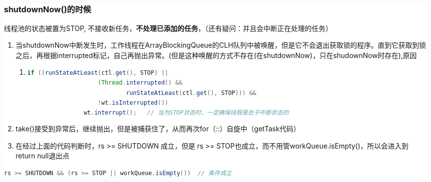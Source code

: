 ### shutdownNow()的时候

线程池的状态被置为STOP, 不接收新任务，**不处理已添加的任务**，（还有疑问：并且会中断正在处理的任务）

1. 当shutdownNow中断发生时，工作线程在ArrayBlockingQueue的CLH队列中被唤醒，但是它不会退出获取锁的程序。直到它获取到锁之后，再根据interrupted标记，自己再抛出异常。(但是这种唤醒的方式不存在(在shutdownNow)，只在shudownNow时存在),原因

   1. ```java
      if ((runStateAtLeast(ctl.get(), STOP) ||
                          (Thread.interrupted() &&
                                  runStateAtLeast(ctl.get(), STOP))) &&
                          !wt.isInterrupted())
                      wt.interrupt();   // 当为STOP状态时，一定确保线程是处于中断状态的
      ```

      

2. take()接受到异常后，继续抛出，但是被捕获住了，从而再次for（::）自旋中（getTask代码）

3. 在经过上面的代码判断时，rs >= SHUTDOWN 成立，但是 rs >= STOP也成立，而不用管workQueue.isEmpty()，所以会进入到return null退出点

```java
rs >= SHUTDOWN && (rs >= STOP || workQueue.isEmpty())  // 条件成立
```

